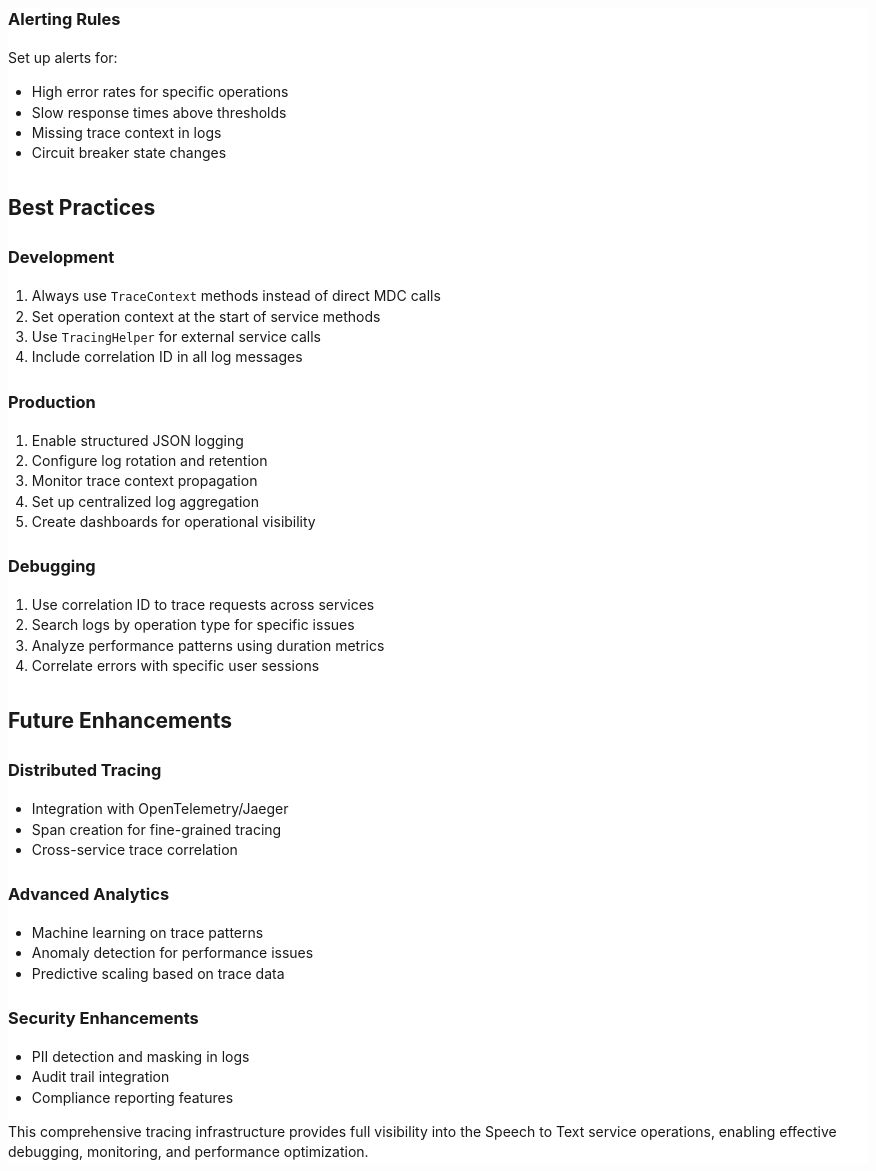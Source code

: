 ### Alerting Rules
Set up alerts for:
- High error rates for specific operations
- Slow response times above thresholds
- Missing trace context in logs
- Circuit breaker state changes

## Best Practices

### Development
1. Always use `TraceContext` methods instead of direct MDC calls
2. Set operation context at the start of service methods
3. Use `TracingHelper` for external service calls
4. Include correlation ID in all log messages

### Production
1. Enable structured JSON logging
2. Configure log rotation and retention
3. Monitor trace context propagation
4. Set up centralized log aggregation
5. Create dashboards for operational visibility

### Debugging
1. Use correlation ID to trace requests across services
2. Search logs by operation type for specific issues
3. Analyze performance patterns using duration metrics
4. Correlate errors with specific user sessions

## Future Enhancements

### Distributed Tracing
- Integration with OpenTelemetry/Jaeger
- Span creation for fine-grained tracing
- Cross-service trace correlation

### Advanced Analytics
- Machine learning on trace patterns
- Anomaly detection for performance issues
- Predictive scaling based on trace data

### Security Enhancements
- PII detection and masking in logs
- Audit trail integration
- Compliance reporting features

This comprehensive tracing infrastructure provides full visibility into the Speech to Text service operations, enabling effective debugging, monitoring, and performance optimization.
